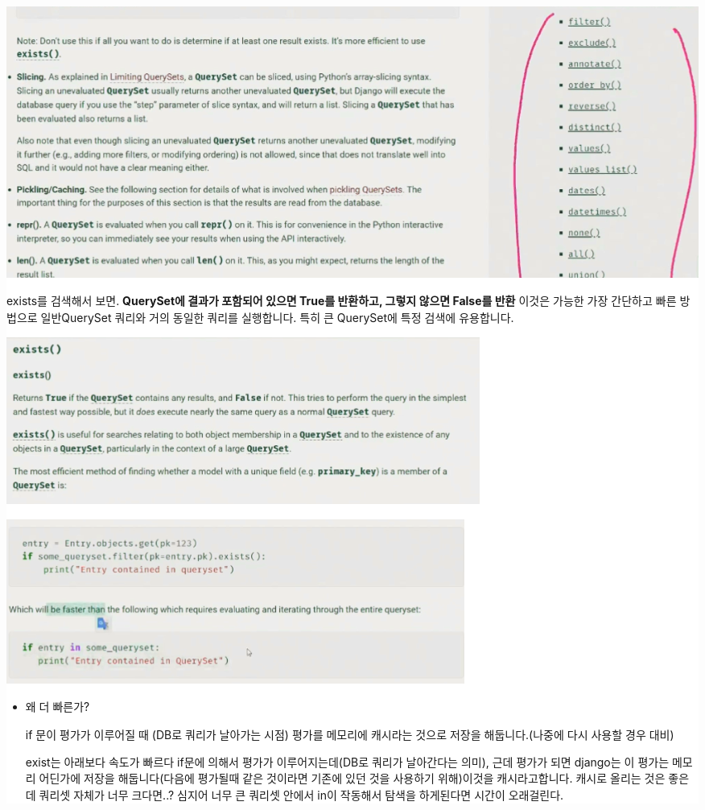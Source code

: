   ![image-20210331223809274](210331_django5주차_db3.assets/image-20210331223809274.png)

  exists를 검색해서 보면. **QuerySet에 결과가 포함되어 있으면 True를 반환하고, 그렇지 않으면 False를 반환** 이것은 가능한 가장 간단하고 빠른 방법으로 일반QuerySet 쿼리와 거의 동일한 쿼리를 실행합니다. 특히 큰 QuerySet에 특정 검색에 유용합니다.

  ![image-20210331224434391](210331_django5주차_db3.assets/image-20210331224434391.png)

  ![image-20210331224420304](210331_django5주차_db3.assets/image-20210331224420304.png)

  - 왜 더 빠른가?

    if 문이 평가가 이루어질 때 (DB로 쿼리가 날아가는 시점) 평가를 메모리에 캐시라는 것으로 저장을 해둡니다.(나중에 다시 사용할 경우 대비)

    exist는 아래보다 속도가 빠르다 if문에 의해서 평가가 이루어지는데(DB로 쿼리가 날아간다는 의미), 근데 평가가 되면 django는 이 평가는 메모리 어딘가에 저장을 해둡니다(다음에 평가될때 같은 것이라면 기존에 있던 것을 사용하기 위해)이것을 캐시라고합니다. 캐시로 올리는 것은 좋은데 쿼리셋 자체가 너무 크다면..? 심지어 너무 큰 쿼리셋 안에서 in이 작동해서 탐색을 하게된다면 시간이 오래걸린다.
